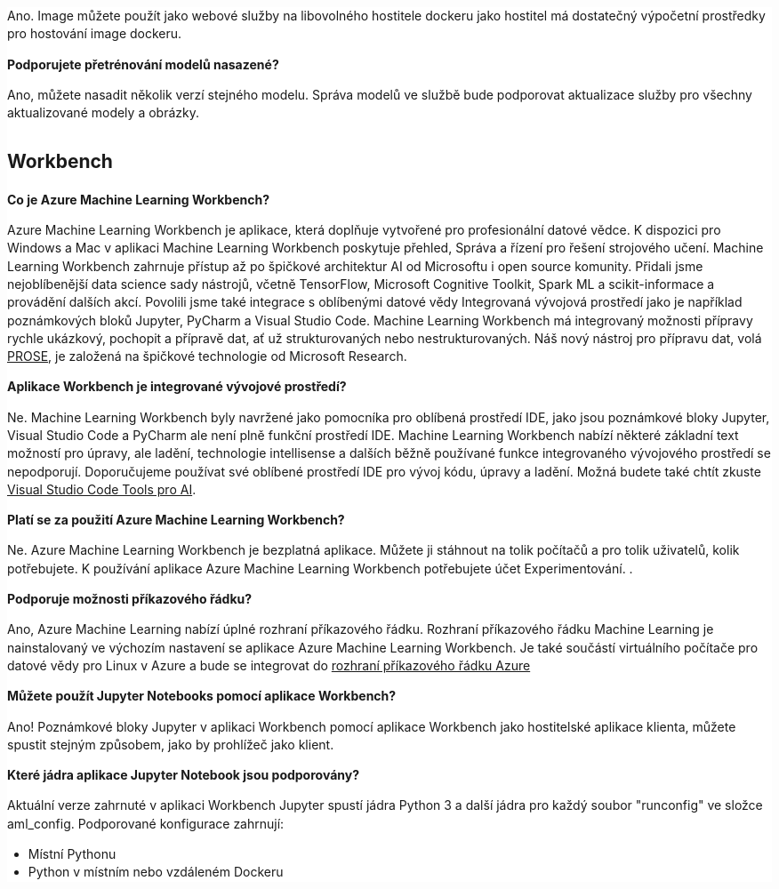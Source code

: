 Ano. Image můžete použít jako webové služby na libovolného hostitele dockeru jako hostitel má dostatečný výpočetní prostředky pro hostování image dockeru.

**Podporujete přetrénování modelů nasazené?**

Ano, můžete nasadit několik verzí stejného modelu. Správa modelů ve službě bude podporovat aktualizace služby pro všechny aktualizované modely a obrázky.

## <a name="workbench"></a>Workbench

**Co je Azure Machine Learning Workbench?**

Azure Machine Learning Workbench je aplikace, která doplňuje vytvořené pro profesionální datové vědce. K dispozici pro Windows a Mac v aplikaci Machine Learning Workbench poskytuje přehled, Správa a řízení pro řešení strojového učení. Machine Learning Workbench zahrnuje přístup až po špičkové architektur AI od Microsoftu i open source komunity. Přidali jsme nejoblíbenější data science sady nástrojů, včetně TensorFlow, Microsoft Cognitive Toolkit, Spark ML a scikit-informace a provádění dalších akcí. Povolili jsme také integrace s oblíbenými datové vědy Integrovaná vývojová prostředí jako je například poznámkových bloků Jupyter, PyCharm a Visual Studio Code. Machine Learning Workbench má integrovaný možnosti přípravy rychle ukázkový, pochopit a přípravě dat, ať už strukturovaných nebo nestrukturovaných. Náš nový nástroj pro přípravu dat, volá [PROSE](https://microsoft.github.io/prose/), je založená na špičkové technologie od Microsoft Research.  

**Aplikace Workbench je integrované vývojové prostředí?**

Ne. Machine Learning Workbench byly navržené jako pomocníka pro oblíbená prostředí IDE, jako jsou poznámkové bloky Jupyter, Visual Studio Code a PyCharm ale není plně funkční prostředí IDE. Machine Learning Workbench nabízí některé základní text možností pro úpravy, ale ladění, technologie intellisense a dalších běžně používané funkce integrovaného vývojového prostředí se nepodporují. Doporučujeme používat své oblíbené prostředí IDE pro vývoj kódu, úpravy a ladění. Možná budete také chtít zkuste [Visual Studio Code Tools pro AI](https://www.visualstudio.com/downloads/ai-tools-vscode).

**Platí se za použití Azure Machine Learning Workbench?**

Ne. Azure Machine Learning Workbench je bezplatná aplikace. Můžete ji stáhnout na tolik počítačů a pro tolik uživatelů, kolik potřebujete. K používání aplikace Azure Machine Learning Workbench potřebujete účet Experimentování. .  

**Podporuje možnosti příkazového řádku?**

Ano, Azure Machine Learning nabízí úplné rozhraní příkazového řádku. Rozhraní příkazového řádku Machine Learning je nainstalovaný ve výchozím nastavení se aplikace Azure Machine Learning Workbench. Je také součástí virtuálního počítače pro datové vědy pro Linux v Azure a bude se integrovat do [rozhraní příkazového řádku Azure](https://docs.microsoft.com/cli/azure?view=azure-cli-latest)


**Můžete použít Jupyter Notebooks pomocí aplikace Workbench?**

Ano! Poznámkové bloky Jupyter v aplikaci Workbench pomocí aplikace Workbench jako hostitelské aplikace klienta, můžete spustit stejným způsobem, jako by prohlížeč jako klient. 

**Které jádra aplikace Jupyter Notebook jsou podporovány?**

Aktuální verze zahrnuté v aplikaci Workbench Jupyter spustí jádra Python 3 a další jádra pro každý soubor "runconfig" ve složce aml_config. Podporované konfigurace zahrnují:
- Místní Pythonu
- Python v místním nebo vzdáleném Dockeru
